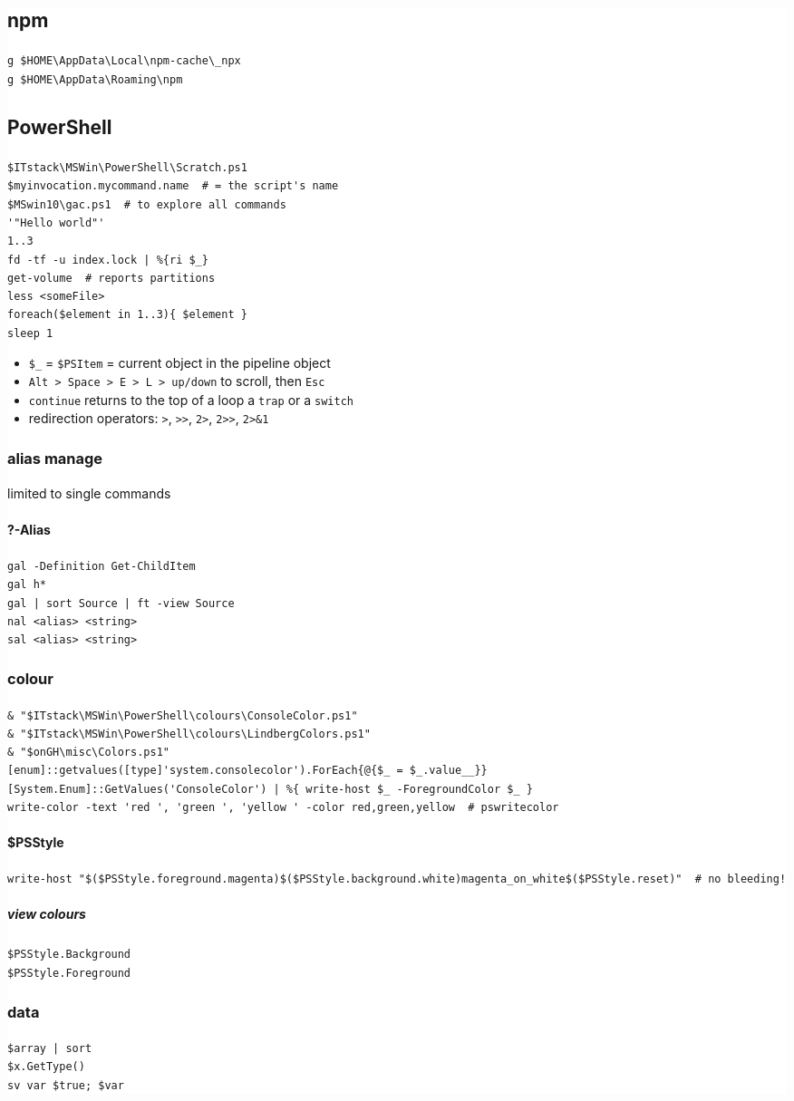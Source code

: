## npm
    g $HOME\AppData\Local\npm-cache\_npx
    g $HOME\AppData\Roaming\npm

## PowerShell
    $ITstack\MSWin\PowerShell\Scratch.ps1
    $myinvocation.mycommand.name  # = the script's name
    $MSwin10\gac.ps1  # to explore all commands
    '"Hello world"'
    1..3
    fd -tf -u index.lock | %{ri $_}
    get-volume  # reports partitions
    less <someFile>
    foreach($element in 1..3){ $element }
    sleep 1

- `$_` = `$PSItem` = current object in the pipeline object
- `Alt > Space > E > L > up/down` to scroll, then `Esc`
- `continue` returns to the top of a loop a `trap` or a `switch`
- redirection operators: `>`, `>>`, `2>`, `2>>`, `2>&1`

### alias manage
limited to single commands

#### ?-Alias
    gal -Definition Get-ChildItem
    gal h*
    gal | sort Source | ft -view Source
    nal <alias> <string>
    sal <alias> <string>

### colour
    & "$ITstack\MSWin\PowerShell\colours\ConsoleColor.ps1"
    & "$ITstack\MSWin\PowerShell\colours\LindbergColors.ps1"
    & "$onGH\misc\Colors.ps1"
    [enum]::getvalues([type]'system.consolecolor').ForEach{@{$_ = $_.value__}}
    [System.Enum]::GetValues('ConsoleColor') | %{ write-host $_ -ForegroundColor $_ }
    write-color -text 'red ', 'green ', 'yellow ' -color red,green,yellow  # pswritecolor

#### $PSStyle
    write-host "$($PSStyle.foreground.magenta)$($PSStyle.background.white)magenta_on_white$($PSStyle.reset)"  # no bleeding!

##### view colours
    $PSStyle.Background
    $PSStyle.Foreground

### data
    $array | sort
    $x.GetType()
    sv var $true; $var
